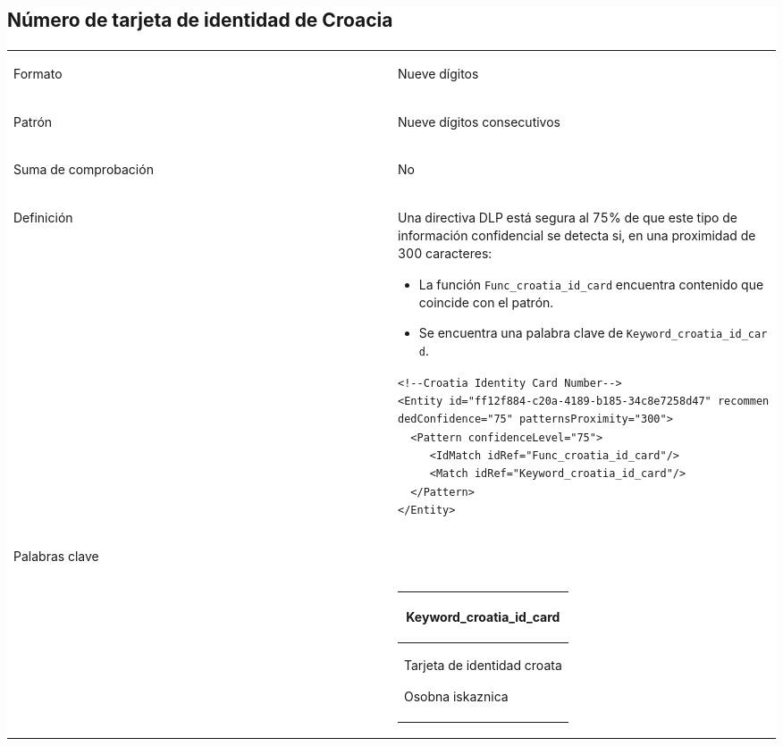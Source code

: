 </div></td>
</tr>
</tbody>
</table>


## Número de tarjeta de identidad de Croacia


<table>
<colgroup>
<col style="width: 50%" />
<col style="width: 50%" />
</colgroup>
<tbody>
<tr class="odd">
<td><p>Formato</p></td>
<td><p>Nueve dígitos</p></td>
</tr>
<tr class="even">
<td><p>Patrón</p></td>
<td><p>Nueve dígitos consecutivos</p></td>
</tr>
<tr class="odd">
<td><p>Suma de comprobación</p></td>
<td><p>No</p></td>
</tr>
<tr class="even">
<td><p>Definición</p></td>
<td><p>Una directiva DLP está segura al 75% de que este tipo de información confidencial se detecta si, en una proximidad de 300 caracteres:</p>
<ul>
<li><p>La función <code>Func_croatia_id_card</code> encuentra contenido que coincide con el patrón.</p></li>
<li><p>Se encuentra una palabra clave de <code>Keyword_croatia_id_card</code>.</p></li>
</ul>
<pre><code>&lt;!--Croatia Identity Card Number--&gt;
&lt;Entity id=&quot;ff12f884-c20a-4189-b185-34c8e7258d47&quot; recommendedConfidence=&quot;75&quot; patternsProximity=&quot;300&quot;&gt;
  &lt;Pattern confidenceLevel=&quot;75&quot;&gt;
     &lt;IdMatch idRef=&quot;Func_croatia_id_card&quot;/&gt;
     &lt;Match idRef=&quot;Keyword_croatia_id_card&quot;/&gt;
  &lt;/Pattern&gt;
&lt;/Entity&gt;</code></pre></td>
</tr>
<tr class="odd">
<td><p>Palabras clave</p></td>
<td><h3 id="section-41"> </h3>
<div>
<table>
<colgroup>
<col style="width: 100%" />
</colgroup>
<thead>
<tr class="header">
<th><p>Keyword_croatia_id_card</p></th>
</tr>
</thead>
<tbody>
<tr class="odd">
<td><p>Tarjeta de identidad croata</p>
<p>Osobna iskaznica</p></td>
</tr>
</tbody>